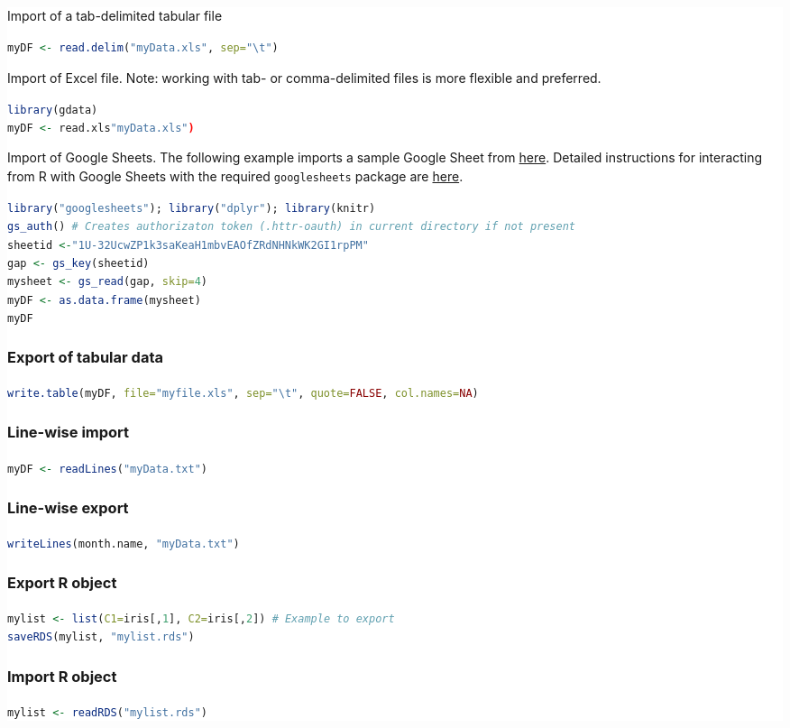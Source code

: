 Import of a tab-delimited tabular file

``` r
myDF <- read.delim("myData.xls", sep="\t")
```

Import of Excel file. Note: working with tab- or comma-delimited files is more flexible and preferred.

``` r
library(gdata)
myDF <- read.xls"myData.xls")
```

Import of Google Sheets. The following example imports a sample Google Sheet from [here](https://docs.google.com/spreadsheets/d/1U-32UcwZP1k3saKeaH1mbvEAOfZRdNHNkWK2GI1rpPM/edit#gid=472150521).
Detailed instructions for interacting from R with Google Sheets with the required `googlesheets` package are [here](https://github.com/jennybc/googlesheets).

``` r
library("googlesheets"); library("dplyr"); library(knitr)
gs_auth() # Creates authorizaton token (.httr-oauth) in current directory if not present
sheetid <-"1U-32UcwZP1k3saKeaH1mbvEAOfZRdNHNkWK2GI1rpPM"
gap <- gs_key(sheetid)
mysheet <- gs_read(gap, skip=4)
myDF <- as.data.frame(mysheet)
myDF
```

### Export of tabular data

``` r
write.table(myDF, file="myfile.xls", sep="\t", quote=FALSE, col.names=NA)
```

### Line-wise import

``` r
myDF <- readLines("myData.txt")
```

### Line-wise export

``` r
writeLines(month.name, "myData.txt")
```

### Export R object

``` r
mylist <- list(C1=iris[,1], C2=iris[,2]) # Example to export
saveRDS(mylist, "mylist.rds")
```

### Import R object

``` r
mylist <- readRDS("mylist.rds")
```

